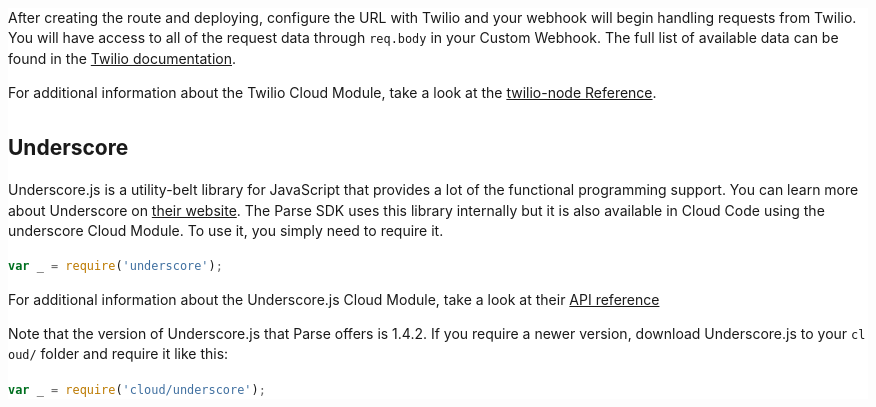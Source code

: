 After creating the route and deploying, configure the URL with Twilio and your webhook will begin handling requests from Twilio. You will have access to all of the request data through `req.body` in your Custom Webhook. The full list of available data can be found in the [Twilio documentation](http://www.twilio.com/docs/api/twiml/twilio_request).

For additional information about the Twilio Cloud Module, take a look at the [twilio-node Reference](http://twilio.github.io/twilio-node/).

## Underscore

Underscore.js is a utility-belt library for JavaScript that provides a lot of the functional programming support. You can learn more about Underscore on [their website](http://underscorejs.org/). The Parse SDK uses this library internally but it is also available in Cloud Code using the underscore Cloud Module. To use it, you simply need to require it.

```js
var _ = require('underscore');
```

For additional information about the Underscore.js Cloud Module, take a look at their [API reference](http://underscorejs.org/)

Note that the version of Underscore.js that Parse offers is 1.4.2.  If you require a newer version, download Underscore.js to your `cloud/` folder and require it like this:

```js
var _ = require('cloud/underscore');
```

